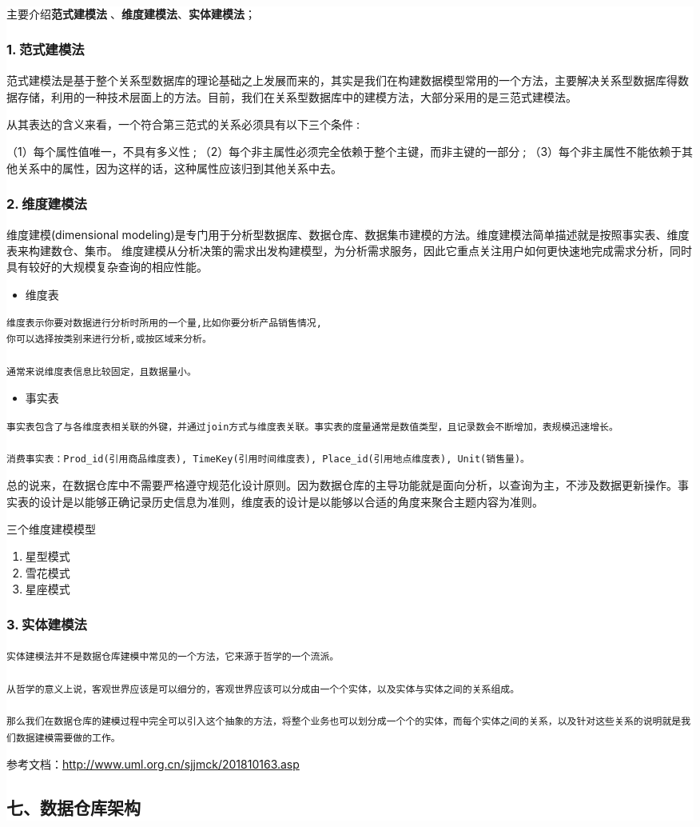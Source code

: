 主要介绍**范式建模法** 、**维度建模法**、**实体建模法**；

### 1. 范式建模法

范式建模法是基于整个关系型数据库的理论基础之上发展而来的，其实是我们在构建数据模型常用的一个方法，主要解决关系型数据库得数据存储，利用的一种技术层面上的方法。目前，我们在关系型数据库中的建模方法，大部分采用的是三范式建模法。

从其表达的含义来看，一个符合第三范式的关系必须具有以下三个条件 :

（1）每个属性值唯一，不具有多义性 ;
（2）每个非主属性必须完全依赖于整个主键，而非主键的一部分 ;
（3）每个非主属性不能依赖于其他关系中的属性，因为这样的话，这种属性应该归到其他关系中去。

### 2. 维度建模法

维度建模(dimensional modeling)是专门用于分析型数据库、数据仓库、数据集市建模的方法。维度建模法简单描述就是按照事实表、维度表来构建数仓、集市。
维度建模从分析决策的需求出发构建模型，为分析需求服务，因此它重点关注用户如何更快速地完成需求分析，同时具有较好的大规模复杂查询的相应性能。

* 维度表

```
维度表示你要对数据进行分析时所用的一个量,比如你要分析产品销售情况, 
你可以选择按类别来进行分析,或按区域来分析。

通常来说维度表信息比较固定，且数据量小。
```

* 事实表

```表示对分析主题的度量。
事实表包含了与各维度表相关联的外键，并通过join方式与维度表关联。事实表的度量通常是数值类型，且记录数会不断增加，表规模迅速增长。

消费事实表：Prod_id(引用商品维度表), TimeKey(引用时间维度表), Place_id(引用地点维度表), Unit(销售量)。
```



总的说来，在数据仓库中不需要严格遵守规范化设计原则。因为数据仓库的主导功能就是面向分析，以查询为主，不涉及数据更新操作。事实表的设计是以能够正确记录历史信息为准则，维度表的设计是以能够以合适的角度来聚合主题内容为准则。

三个维度建模模型

1. 星型模式
2. 雪花模式
3. 星座模式

### 3. 实体建模法

```
实体建模法并不是数据仓库建模中常见的一个方法，它来源于哲学的一个流派。

从哲学的意义上说，客观世界应该是可以细分的，客观世界应该可以分成由一个个实体，以及实体与实体之间的关系组成。

那么我们在数据仓库的建模过程中完全可以引入这个抽象的方法，将整个业务也可以划分成一个个的实体，而每个实体之间的关系，以及针对这些关系的说明就是我们数据建模需要做的工作。
```

参考文档：<http://www.uml.org.cn/sjjmck/201810163.asp>

## 七、数据仓库架构
